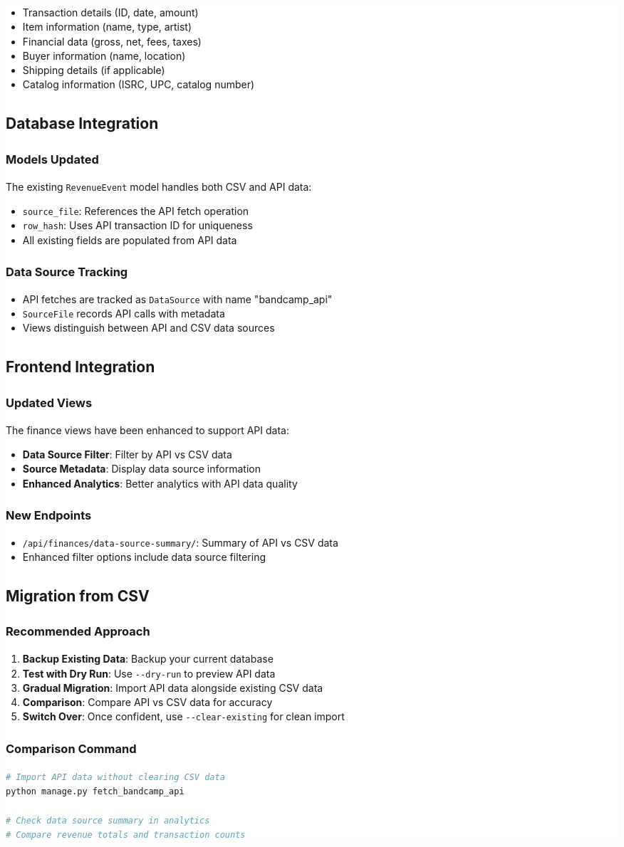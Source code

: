 - Transaction details (ID, date, amount)
- Item information (name, type, artist)
- Financial data (gross, net, fees, taxes)
- Buyer information (name, location)
- Shipping details (if applicable)
- Catalog information (ISRC, UPC, catalog number)

## Database Integration

### Models Updated

The existing `RevenueEvent` model handles both CSV and API data:

- `source_file`: References the API fetch operation
- `row_hash`: Uses API transaction ID for uniqueness
- All existing fields are populated from API data

### Data Source Tracking

- API fetches are tracked as `DataSource` with name "bandcamp_api"
- `SourceFile` records API calls with metadata
- Views distinguish between API and CSV data sources

## Frontend Integration

### Updated Views

The finance views have been enhanced to support API data:

- **Data Source Filter**: Filter by API vs CSV data
- **Source Metadata**: Display data source information
- **Enhanced Analytics**: Better analytics with API data quality

### New Endpoints

- `/api/finances/data-source-summary/`: Summary of API vs CSV data
- Enhanced filter options include data source filtering

## Migration from CSV

### Recommended Approach

1. **Backup Existing Data**: Backup your current database
2. **Test with Dry Run**: Use `--dry-run` to preview API data
3. **Gradual Migration**: Import API data alongside existing CSV data
4. **Comparison**: Compare API vs CSV data for accuracy
5. **Switch Over**: Once confident, use `--clear-existing` for clean import

### Comparison Command

```bash
# Import API data without clearing CSV data
python manage.py fetch_bandcamp_api

# Check data source summary in analytics
# Compare revenue totals and transaction counts
```
